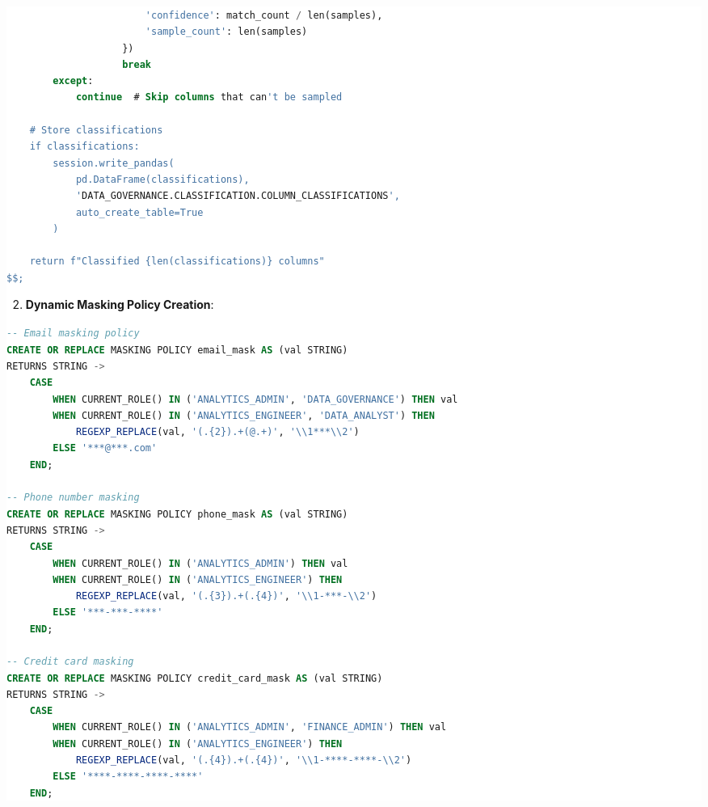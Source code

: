 ```sql
                        'confidence': match_count / len(samples),
                        'sample_count': len(samples)
                    })
                    break
        except:
            continue  # Skip columns that can't be sampled
    
    # Store classifications
    if classifications:
        session.write_pandas(
            pd.DataFrame(classifications),
            'DATA_GOVERNANCE.CLASSIFICATION.COLUMN_CLASSIFICATIONS',
            auto_create_table=True
        )
    
    return f"Classified {len(classifications)} columns"
$$;
```

2. **Dynamic Masking Policy Creation**:
```sql
-- Email masking policy
CREATE OR REPLACE MASKING POLICY email_mask AS (val STRING) 
RETURNS STRING ->
    CASE
        WHEN CURRENT_ROLE() IN ('ANALYTICS_ADMIN', 'DATA_GOVERNANCE') THEN val
        WHEN CURRENT_ROLE() IN ('ANALYTICS_ENGINEER', 'DATA_ANALYST') THEN 
            REGEXP_REPLACE(val, '(.{2}).+(@.+)', '\\1***\\2')
        ELSE '***@***.com'
    END;

-- Phone number masking  
CREATE OR REPLACE MASKING POLICY phone_mask AS (val STRING)
RETURNS STRING ->
    CASE  
        WHEN CURRENT_ROLE() IN ('ANALYTICS_ADMIN') THEN val
        WHEN CURRENT_ROLE() IN ('ANALYTICS_ENGINEER') THEN 
            REGEXP_REPLACE(val, '(.{3}).+(.{4})', '\\1-***-\\2')
        ELSE '***-***-****'
    END;

-- Credit card masking
CREATE OR REPLACE MASKING POLICY credit_card_mask AS (val STRING)
RETURNS STRING ->
    CASE
        WHEN CURRENT_ROLE() IN ('ANALYTICS_ADMIN', 'FINANCE_ADMIN') THEN val
        WHEN CURRENT_ROLE() IN ('ANALYTICS_ENGINEER') THEN 
            REGEXP_REPLACE(val, '(.{4}).+(.{4})', '\\1-****-****-\\2') 
        ELSE '****-****-****-****'
    END;
```
